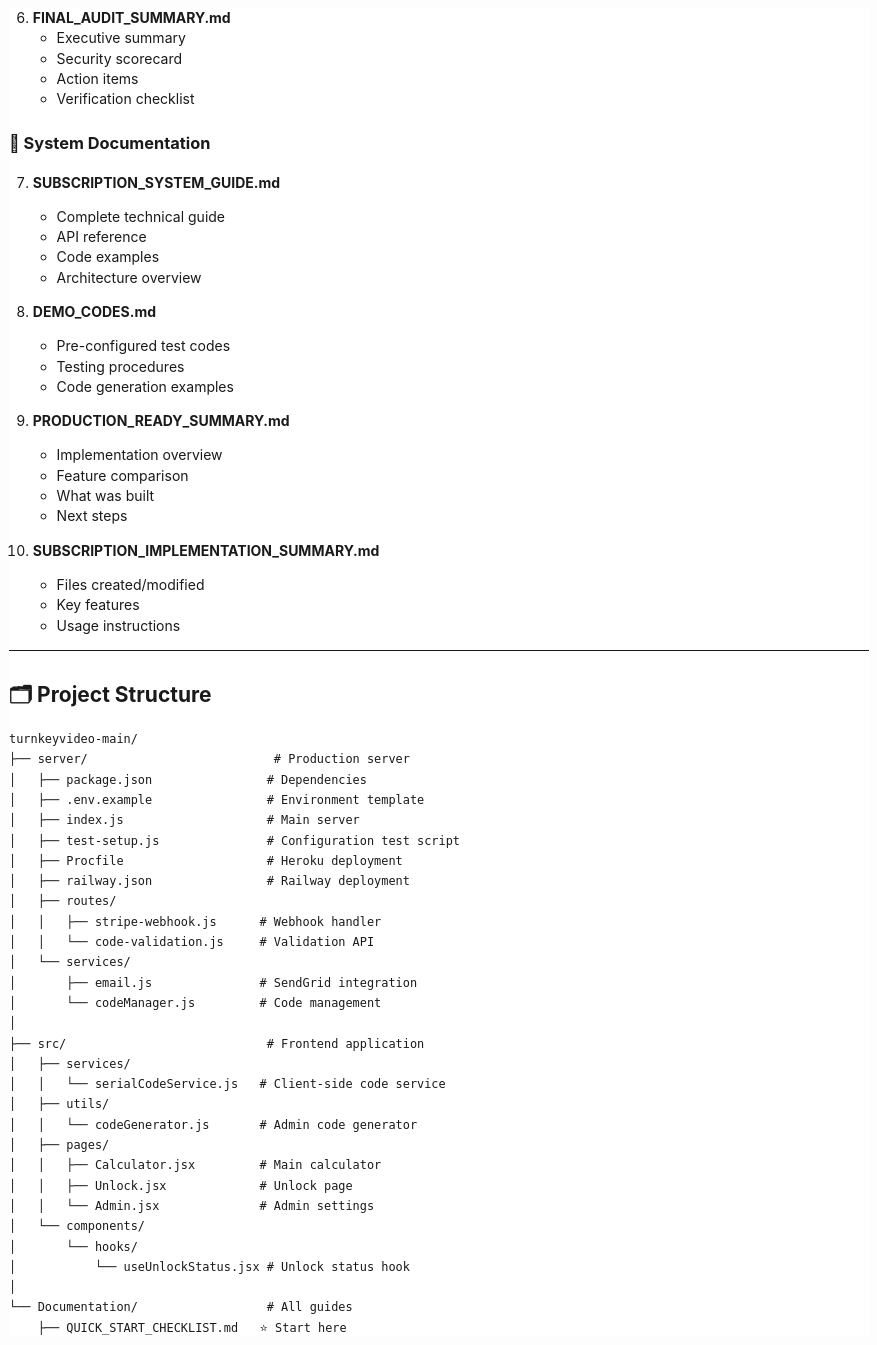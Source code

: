 6. **FINAL_AUDIT_SUMMARY.md**
   - Executive summary
   - Security scorecard
   - Action items
   - Verification checklist

### 📖 System Documentation

7. **SUBSCRIPTION_SYSTEM_GUIDE.md**
   - Complete technical guide
   - API reference
   - Code examples
   - Architecture overview

8. **DEMO_CODES.md**
   - Pre-configured test codes
   - Testing procedures
   - Code generation examples

9. **PRODUCTION_READY_SUMMARY.md**
   - Implementation overview
   - Feature comparison
   - What was built
   - Next steps

10. **SUBSCRIPTION_IMPLEMENTATION_SUMMARY.md**
    - Files created/modified
    - Key features
    - Usage instructions

---

## 🗂️ Project Structure

```
turnkeyvideo-main/
├── server/                          # Production server
│   ├── package.json                # Dependencies
│   ├── .env.example                # Environment template
│   ├── index.js                    # Main server
│   ├── test-setup.js               # Configuration test script
│   ├── Procfile                    # Heroku deployment
│   ├── railway.json                # Railway deployment
│   ├── routes/
│   │   ├── stripe-webhook.js      # Webhook handler
│   │   └── code-validation.js     # Validation API
│   └── services/
│       ├── email.js               # SendGrid integration
│       └── codeManager.js         # Code management
│
├── src/                            # Frontend application
│   ├── services/
│   │   └── serialCodeService.js   # Client-side code service
│   ├── utils/
│   │   └── codeGenerator.js       # Admin code generator
│   ├── pages/
│   │   ├── Calculator.jsx         # Main calculator
│   │   ├── Unlock.jsx             # Unlock page
│   │   └── Admin.jsx              # Admin settings
│   └── components/
│       └── hooks/
│           └── useUnlockStatus.jsx # Unlock status hook
│
└── Documentation/                  # All guides
    ├── QUICK_START_CHECKLIST.md   ⭐ Start here
```